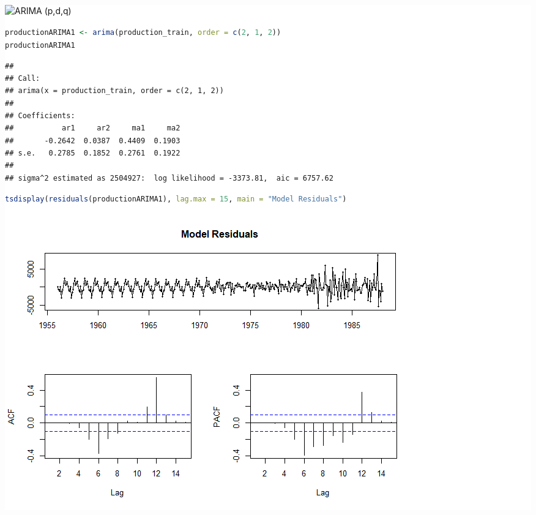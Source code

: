 ![ARIMA (p,d,q)](pdq.jpg)

``` r
productionARIMA1 <- arima(production_train, order = c(2, 1, 2)) 
productionARIMA1
```

    ## 
    ## Call:
    ## arima(x = production_train, order = c(2, 1, 2))
    ## 
    ## Coefficients:
    ##           ar1     ar2     ma1     ma2
    ##       -0.2642  0.0387  0.4409  0.1903
    ## s.e.   0.2785  0.1852  0.2761  0.1922
    ## 
    ## sigma^2 estimated as 2504927:  log likelihood = -3373.81,  aic = 6757.62

``` r
tsdisplay(residuals(productionARIMA1), lag.max = 15, main = "Model Residuals")
```

![](Time-Series_files/figure-gfm/unnamed-chunk-23-1.png)

